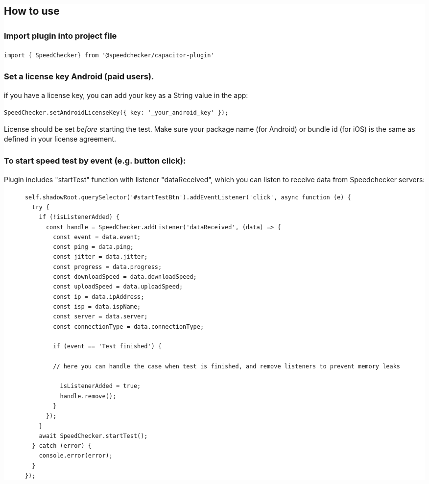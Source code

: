 ## How to use

### Import plugin into project file

```
import { SpeedChecker} from '@speedchecker/capacitor-plugin'
```

### Set a license key Android (paid users).

if you have a license key, you can add your key as a String value in the app:

```
SpeedChecker.setAndroidLicenseKey({ key: '_your_android_key' });
```

License should be set _before_ starting the test.
Make sure your package name (for Android) or bundle id (for iOS) is the same as defined in your license agreement.

### To start speed test by event (e.g. button click):
Plugin includes "startTest" function with listener "dataReceived", which you can listen to receive data from Speedchecker servers:
````
      self.shadowRoot.querySelector('#startTestBtn').addEventListener('click', async function (e) {
        try {
          if (!isListenerAdded) {
            const handle = SpeedChecker.addListener('dataReceived', (data) => {
              const event = data.event;
              const ping = data.ping;
              const jitter = data.jitter;
              const progress = data.progress;
              const downloadSpeed = data.downloadSpeed;
              const uploadSpeed = data.uploadSpeed;
              const ip = data.ipAddress;
              const isp = data.ispName;
              const server = data.server;
              const connectionType = data.connectionType;
              
              if (event == 'Test finished') {
              
              // here you can handle the case when test is finished, and remove listeners to prevent memory leaks
              
                isListenerAdded = true;
                handle.remove();
              }
            });
          }
          await SpeedChecker.startTest();
        } catch (error) {
          console.error(error);
        }
      });
````
